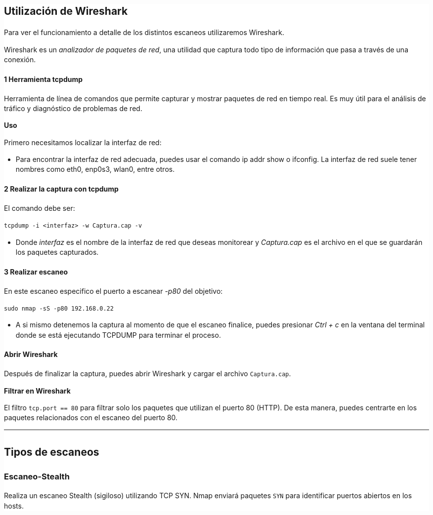
## Utilización de Wireshark

Para ver el funcionamiento a detalle de los distintos escaneos utilizaremos Wireshark.

Wireshark es un _analizador de paquetes de red_, una utilidad que captura todo tipo de información que pasa a través de una conexión.

#### 1 Herramienta tcpdump

Herramienta de línea de comandos que permite capturar y mostrar paquetes de red en tiempo real. Es muy útil para el análisis de tráfico y diagnóstico de problemas de red.

**Uso**

Primero necesitamos localizar la interfaz de red:

* Para encontrar la interfaz de red adecuada, puedes usar el comando ip addr show o ifconfig. La interfaz de red suele tener nombres como eth0, enp0s3, wlan0, entre otros.

#### 2 Realizar la captura con tcpdump

El comando debe ser:

```shell
tcpdump -i <interfaz> -w Captura.cap -v
```
- Donde _interfaz_ es el nombre de la interfaz de red que deseas monitorear y _Captura.cap_ es el archivo en el que se guardarán los paquetes capturados.

#### 3 Realizar escaneo 

En este escaneo especifico el puerto a escanear _-p80_ del objetivo:

```shell
sudo nmap -sS -p80 192.168.0.22
```
- A si mismo detenemos la captura al momento de que el escaneo finalice, puedes presionar _Ctrl + c_ en la ventana del terminal donde se está ejecutando TCPDUMP para terminar el proceso. 

#### Abrir Wireshark

Después de finalizar la captura, puedes abrir Wireshark y cargar el archivo `Captura.cap`.

**Filtrar en Wireshark**

El filtro `tcp.port == 80` para filtrar solo los paquetes que utilizan el puerto 80 (HTTP). De esta manera, puedes centrarte en los paquetes relacionados con el escaneo del puerto 80.

---

## Tipos de escaneos

### Escaneo-Stealth

Realiza un escaneo Stealth (sigiloso) utilizando TCP SYN.
Nmap enviará paquetes `SYN` para identificar puertos abiertos en los hosts. 
